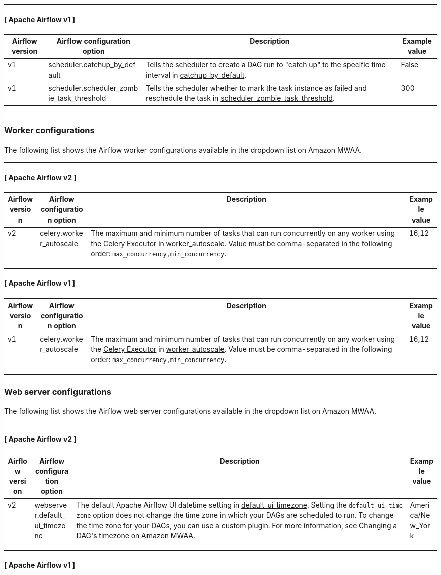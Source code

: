 ------
#### [ Apache Airflow v1 ]


| Airflow version | Airflow configuration option | Description | Example value | 
| --- | --- | --- | --- | 
|  v1  |  scheduler\.catchup\_by\_default  |  Tells the scheduler to create a DAG run to "catch up" to the specific time interval in [catchup\_by\_default](https://airflow.apache.org/docs/apache-airflow/1.10.12/configurations-ref.html#catchup-by-default)\.  |  False  | 
|  v1  |  scheduler\.scheduler\_zombie\_task\_threshold  |  Tells the scheduler whether to mark the task instance as failed and reschedule the task in [scheduler\_zombie\_task\_threshold](https://airflow.apache.org/docs/apache-airflow/1.10.12/configurations-ref.html#scheduler-zombie-task-threshold)\.  |  300  | 

------

### Worker configurations<a name="configuring-env-variables-workers"></a>

The following list shows the Airflow worker configurations available in the dropdown list on Amazon MWAA\. 

------
#### [ Apache Airflow v2 ]


| Airflow version | Airflow configuration option | Description | Example value | 
| --- | --- | --- | --- | 
|  v2  |  celery\.worker\_autoscale  |  The maximum and minimum number of tasks that can run concurrently on any worker using the [Celery Executor](https://airflow.apache.org/docs/apache-airflow/2.0.2/executor/celery.html) in [worker\_autoscale](https://airflow.apache.org/docs/apache-airflow/2.0.2/configurations-ref.html#worker-autoscale)\. Value must be comma\-separated in the following order: `max_concurrency,min_concurrency`\.  |  16,12  | 

------
#### [ Apache Airflow v1 ]


| Airflow version | Airflow configuration option | Description | Example value | 
| --- | --- | --- | --- | 
|  v1  |  celery\.worker\_autoscale  |  The maximum and minimum number of tasks that can run concurrently on any worker using the [Celery Executor](https://airflow.apache.org/docs/apache-airflow/1.10.12/executor/celery.html) in [worker\_autoscale](https://airflow.apache.org/docs/apache-airflow/1.10.12/configurations-ref.html#worker-autoscale)\. Value must be comma\-separated in the following order: `max_concurrency,min_concurrency`\.  |  16,12  | 

------

### Web server configurations<a name="configuring-env-variables-webserver"></a>

The following list shows the Airflow web server configurations available in the dropdown list on Amazon MWAA\. 

------
#### [ Apache Airflow v2 ]


| Airflow version | Airflow configuration option | Description | Example value | 
| --- | --- | --- | --- | 
|  v2  |  webserver\.default\_ui\_timezone  |  The default Apache Airflow UI datetime setting in [default\_ui\_timezone](https://airflow.apache.org/docs/apache-airflow/2.0.2/configurations-ref.html#default-ui-timezone)\.   Setting the `default_ui_timezone` option does not change the time zone in which your DAGs are scheduled to run\. To change the time zone for your DAGs, you can use a custom plugin\. For more information, see [Changing a DAG's timezone on Amazon MWAA](samples-plugins-timezone.md)\.    |  America/New\_York  | 

------
#### [ Apache Airflow v1 ]
